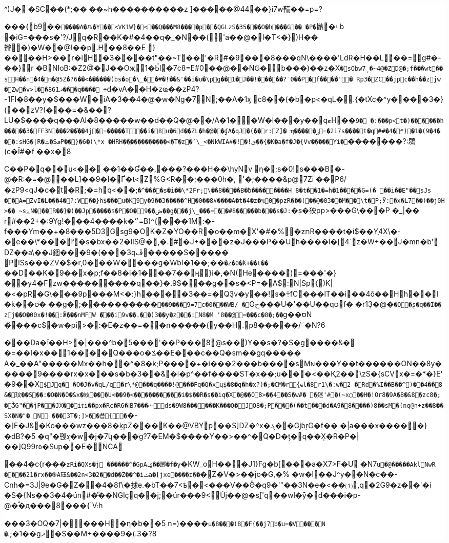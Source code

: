  ^)J�
�SC��(\*;�� ��~h��������� �z
]�����@44��}i7w鞴��=p=?

���{b9��`����A�Ԉ�Y��<VK1W}�<��Q���M8�� ��p��QGLzS�35���O�h���G��
�P�`㨥�۽ b �iG=���s�'?/Jq�R��K�#�4 ��q�\_�N��('a��@�I�T<�})H��㸤�)�W��@I��p.H��8��E }����H>��r�iH�3����t"��~T��'�R#�9���8���qN\����'LdR�H��L��=g#�-��}r �BNIoB:�Z2@�J��Oҗ1�Ӹ�7c8=E#0��@��NԌ�b���)��z�X`�sObw7ˏ�~4 @�ZD@ �;f���wt��sH�� n�4�m�@5Z�?6��<������(bs�o�\_��#�!� �&'��i�u�\pg��1�J��!� ����?¯0��P�f����'� Rp3�ZC��jpc��h ��zjw�Zw�v>l��861ޛ���q����
÷`d�vA��H� zҩ��zP4? -1FI�8��y�$���W�iA�3��4�@�w�N g�7N;� �A�1ӽ c8��(�b�p<�qL�.{�tXc�^y��� �3�}(��zV?(���=�&��?LU �$����q���AI�8�����w��d��Q�@��/A�1��W�l���y��qޓH��`9� �:���p<t�)������h�����3� FF3N���2��֗��4j�=�����T��i�8u�6d��ZL�h�@��ɠA�qJ�(��r:Z]� ҵ�����ڔ=�2i7s����t�q##�4�ᓒ)�1�(9�4���:sHG �|R�ݑ�SفP��}�6�(\*x �HRH�� ֤����������<�T�z�˙\_<�NkWIA#�!�!ڧ��{�K�a�f�J�{Vv�����Yi�`�������?:鵋(c�Ĭ#�f
��x�\8
 
 C��P�q��u<��
��1��G֩��,���?���H��\hyNv ƞ�;s�0!s���B�-@�R:�=�@��L]��9�I�Ґ� t<Z%G<R��;��� 0h�,
'�;����&p@7Zi ��P6/�zP 9<qJ�c�t� R;�=hq<��;`�^ ����s�i��\*2Fr;\��8����B�ƀ��������H 8�t��1�=h�1����G=(�
��i��E"��sJs��A=ZvI�L���4�?:W��}h$���u�K׊9y�9��3�����^H�0��8#����A�t�4�z�Ҹ0�pzR���(��@�03��M��  \t�P;Ӳ:�x�L7��)� �j0H>��
~sۓN���R��}�)� � Jp�����$�P�O�9��ڞ ��ց���j\_���=��#8�����b���s�J:`�s�㹧p p>���G\�� �P �\_|�� r#��2+�:9Yg!���4����k�״=B)^{���1M:�-f���Ym��+�8���5D3Gsg9�OK�Z�YO��R�o��m�X'�#�%�zחR����t�i$��Y֑4X\�-�׽e��\*���ȓ�s�bx��2�llS@�,�.#�J+���z�J���P��Uh����l�[4`z�W+��J�mn�b'Ǳ��a\��J錮���9�(���3qڦ�����S�����
PlSs���ZV�$�r,0���W����g�WbI�1��;��`�z�0�ަk+��t��`��D��K�9��x�p;f��8�i�1���7��ӊ}i�, �N(He����)=���'�}� �y4�Fzw���������q��}�.9$���g��s�<P=�A$:N|Sp{)K|�<� pR�G\���9p�� �M<�:}h����3��=�QҘv�y��!s�܊fC���lT��i��4ô��Hh��l�k��ס� ��g�;����������`��9���9=7c�0���WB/ �㊡`Oح���U�' ��U��qסf�  �r1Ҙ�@�`�O�ʂ�q��Ӏ ��zj��O�00x�!��:Ӂ���nMFW �֞��i9v��.��)3��у�z��:N8�M '8��@=���c�8�;��`g�� סN �҆���\ c$�w�pi>�:�E�z��=��n�����( y��H.p8�����/˜�N?6 
 
 ���Da�ٱ��H>�|���^b� 5���'��P���8@s��)Y��s�?�S�g����&�
�=��I� x׏����� �1Q���o�ݎ� �E���c� �Q�sm��gq����� 
A�\_��A"�����Mx��h��^�8�k;P����+�i���2���b����sMɴ���Y��t������ON� �8y�����9����rx�x���s�b�3��& �i�p^��f����ST�x��;u���<��Қ2��\zS�{sCVx�=�\*�}E'�9��X`$Jq� �O�J�v�qL/q�r\*@���q����!@���Fq�Q�xɥ$�8�q�h�x?)�;�CM�r{ҩl�8r1\�:w�2 �Rd�%I��B��^)��4��8&�玟��S��:�O�N�O�&x�攱��޴�U<��9�<����������i�$��R�s��iq�֘X�@��O8>��4��S�w#� �㷥'# �(~x◯��H�!Or8�9A�8�&8�zc8�;�ǮG"��jP��JX��iϮi��px�Rc �R6�ߊBޝ���7ds�9W8������K���Q�JO8�;P���(��t���d�A9�8����)8��sM�(nq@n+z��8��SX�N�"� N
���3T�;]>��픕{�`�-�]F�J&񍨋�Ko���wz���8�ķpZ���K��@VBYp��S]Ǳ�^x�ܓ��GjɓŗG�f��
�|a���x�����}�dB?�5
�q"�뗹ܮ�w�j�7կ���g?7�EM�$����Y��>��^�Q�D�ƫ�q��ܻX�R�P�|��]Q99r٥�Sup��E�޶NC A
 
 ��4�c{r��� `zRi�QXs�j ������^�GpAؼ��躑�f�y`�KW\_oH���J1}Fg� b[���a�X7>F�Ư �N7`u�@�����AklNwR����21�rx��֎A砡&��2n<3�2��d��Z��^�iݖa�[jxe����ɪ��`�Z�V�>��jo�G,�% �w�l��J^y��N�c��-Cnh�=3J|9e�G�Z��4�8f\�捄e.�bT��7<ҍ�<���V��Ӛ�q9�'"��3N�e�<��⑴,q�2G9�z��'�i
�S�{Ns��3�4�ún#�͊��NGlҫq��j;�úr���9<Új��@�sֵ['q��wl�ӯ�d���i�p-@�֠�д���8���{`V܃h
 
 ���3�OQ�7|����H�ƞ�b��5 n=)����`u�8���(8�F{��j7b�u=�V���N�`.;�1��gދ � S��M+��� �9�(.3�?8
 